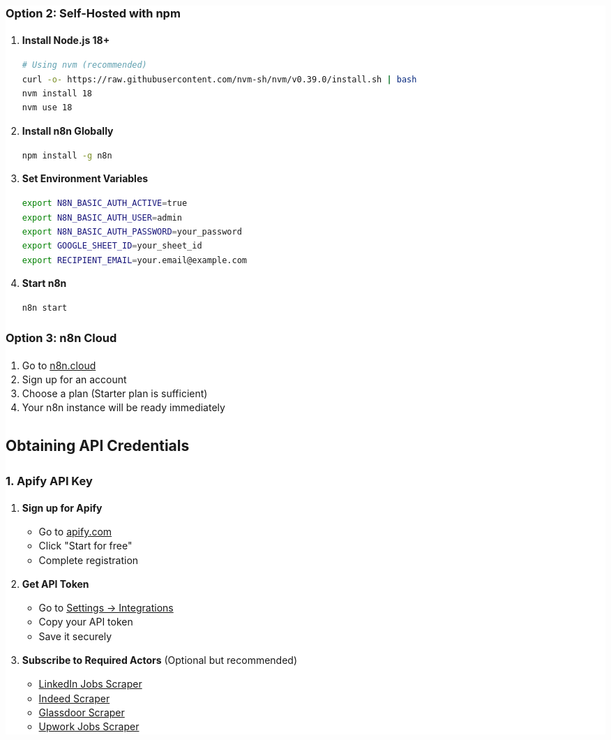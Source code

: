 ### Option 2: Self-Hosted with npm

1. **Install Node.js 18+**
   ```bash
   # Using nvm (recommended)
   curl -o- https://raw.githubusercontent.com/nvm-sh/nvm/v0.39.0/install.sh | bash
   nvm install 18
   nvm use 18
   ```

2. **Install n8n Globally**
   ```bash
   npm install -g n8n
   ```

3. **Set Environment Variables**
   ```bash
   export N8N_BASIC_AUTH_ACTIVE=true
   export N8N_BASIC_AUTH_USER=admin
   export N8N_BASIC_AUTH_PASSWORD=your_password
   export GOOGLE_SHEET_ID=your_sheet_id
   export RECIPIENT_EMAIL=your.email@example.com
   ```

4. **Start n8n**
   ```bash
   n8n start
   ```

### Option 3: n8n Cloud

1. Go to [n8n.cloud](https://n8n.cloud)
2. Sign up for an account
3. Choose a plan (Starter plan is sufficient)
4. Your n8n instance will be ready immediately

## Obtaining API Credentials

### 1. Apify API Key

1. **Sign up for Apify**
   - Go to [apify.com](https://apify.com/)
   - Click "Start for free"
   - Complete registration

2. **Get API Token**
   - Go to [Settings → Integrations](https://console.apify.com/account#/integrations)
   - Copy your API token
   - Save it securely

3. **Subscribe to Required Actors** (Optional but recommended)
   - [LinkedIn Jobs Scraper](https://apify.com/apify/linkedin-jobs-scraper)
   - [Indeed Scraper](https://apify.com/apify/indeed-scraper)
   - [Glassdoor Scraper](https://apify.com/apify/glassdoor-scraper)
   - [Upwork Jobs Scraper](https://apify.com/apify/upwork-jobs-scraper)
